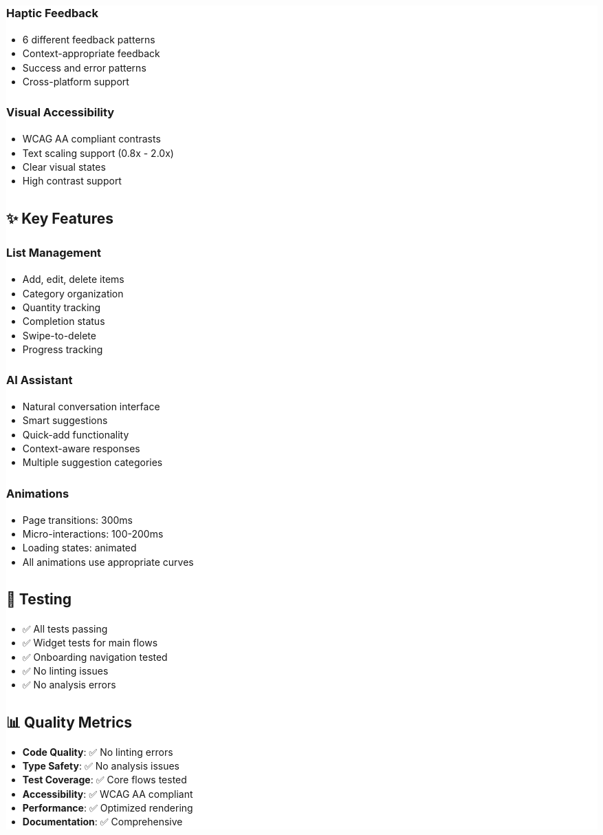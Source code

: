 ### Haptic Feedback
- 6 different feedback patterns
- Context-appropriate feedback
- Success and error patterns
- Cross-platform support

### Visual Accessibility
- WCAG AA compliant contrasts
- Text scaling support (0.8x - 2.0x)
- Clear visual states
- High contrast support

## ✨ Key Features

### List Management
- Add, edit, delete items
- Category organization
- Quantity tracking
- Completion status
- Swipe-to-delete
- Progress tracking

### AI Assistant
- Natural conversation interface
- Smart suggestions
- Quick-add functionality
- Context-aware responses
- Multiple suggestion categories

### Animations
- Page transitions: 300ms
- Micro-interactions: 100-200ms
- Loading states: animated
- All animations use appropriate curves

## 🧪 Testing

- ✅ All tests passing
- ✅ Widget tests for main flows
- ✅ Onboarding navigation tested
- ✅ No linting issues
- ✅ No analysis errors

## 📊 Quality Metrics

- **Code Quality**: ✅ No linting errors
- **Type Safety**: ✅ No analysis issues
- **Test Coverage**: ✅ Core flows tested
- **Accessibility**: ✅ WCAG AA compliant
- **Performance**: ✅ Optimized rendering
- **Documentation**: ✅ Comprehensive
